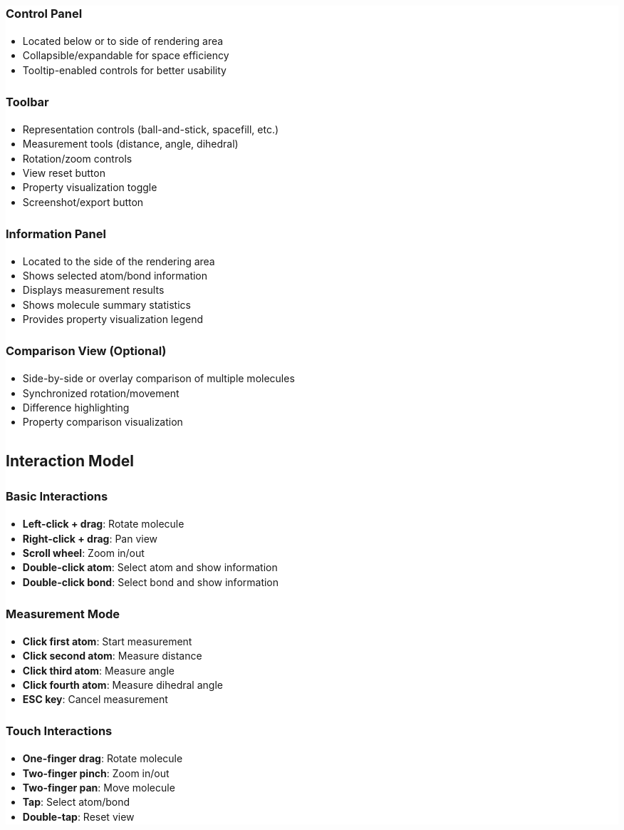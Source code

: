 ### Control Panel
- Located below or to side of rendering area
- Collapsible/expandable for space efficiency
- Tooltip-enabled controls for better usability

### Toolbar
- Representation controls (ball-and-stick, spacefill, etc.)
- Measurement tools (distance, angle, dihedral)
- Rotation/zoom controls
- View reset button
- Property visualization toggle
- Screenshot/export button

### Information Panel
- Located to the side of the rendering area
- Shows selected atom/bond information
- Displays measurement results
- Shows molecule summary statistics
- Provides property visualization legend

### Comparison View (Optional)
- Side-by-side or overlay comparison of multiple molecules
- Synchronized rotation/movement
- Difference highlighting
- Property comparison visualization

## Interaction Model

### Basic Interactions
- **Left-click + drag**: Rotate molecule
- **Right-click + drag**: Pan view
- **Scroll wheel**: Zoom in/out
- **Double-click atom**: Select atom and show information
- **Double-click bond**: Select bond and show information

### Measurement Mode
- **Click first atom**: Start measurement
- **Click second atom**: Measure distance
- **Click third atom**: Measure angle
- **Click fourth atom**: Measure dihedral angle
- **ESC key**: Cancel measurement

### Touch Interactions
- **One-finger drag**: Rotate molecule
- **Two-finger pinch**: Zoom in/out
- **Two-finger pan**: Move molecule
- **Tap**: Select atom/bond
- **Double-tap**: Reset view
